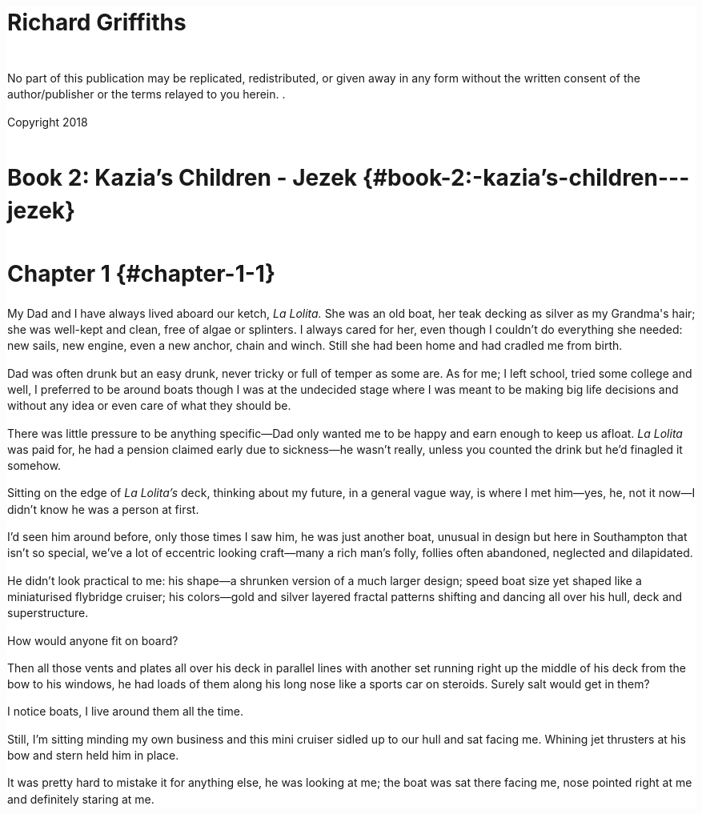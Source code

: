 # **Richard Griffiths**

# 

# 

No part of this publication may be replicated, redistributed, or given away in any form without the written consent of the author/publisher or the terms relayed to you herein. .

Copyright 2018

# **Book 2: Kazia’s Children \- Jezek** {#book-2:-kazia’s-children---jezek}

# **Chapter 1** {#chapter-1-1}

My Dad and I have always lived aboard our ketch, *La Lolita.* She was an old boat, her teak decking as silver as my Grandma's hair; she was well-kept and clean, free of algae or splinters. I always cared for her, even though I couldn’t do everything she needed: new sails, new engine, even a new anchor, chain and winch. Still she had been home and had cradled me from birth.

Dad was often drunk but an easy drunk, never tricky or full of temper as some are. As for me; I left school, tried some college and well, I preferred to be around boats though I was at the undecided stage where I was meant to be making big life decisions and without any idea or even care of what they should be.

There was little pressure to be anything specific—Dad only wanted me to be happy and earn enough to keep us afloat. *La Lolita* was paid for, he had a pension claimed early due to sickness—he wasn’t really, unless you counted the drink but he’d finagled it somehow.

Sitting on the edge of *La Lolita’s* deck, thinking about my future, in a general vague way, is where I met him—yes, he, not it now—I didn’t know he was a person at first.

I’d seen him around before, only those times I saw him, he was just another boat, unusual in design but here in Southampton that isn’t so special, we’ve a lot of eccentric looking craft—many a rich man’s folly, follies often abandoned, neglected and dilapidated. 

He didn’t look practical to me: his shape—a shrunken version of a much larger design; speed boat size yet shaped like a miniaturised flybridge cruiser; his colors—gold and silver layered fractal patterns shifting and dancing all over his hull, deck and superstructure.

How would anyone fit on board? 

Then all those vents and plates all over his deck in parallel lines with another set running right up the middle of his deck from the bow to his windows, he had loads of them along his long nose like a sports car on steroids. Surely salt would get in them?

I notice boats, I live around them all the time. 

Still, I’m sitting minding my own business and this mini cruiser sidled up to our hull and sat facing me. Whining jet thrusters at his bow and stern held him in place.

It was pretty hard to mistake it for anything else, he was looking at me; the boat was sat there facing me, nose pointed right at me and definitely staring at me.
